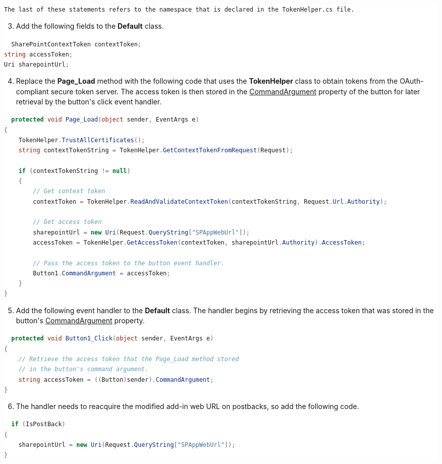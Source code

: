 
    The last of these statements refers to the namespace that is declared in the TokenHelper.cs file.
    
 
  3. Add the following fields to the  **Default** class.
    
```C#
  SharePointContextToken contextToken;
string accessToken;
Uri sharepointUrl;
```

  4. Replace the  **Page_Load** method with the following code that uses the **TokenHelper** class to obtain tokens from the OAuth-compliant secure token server. The access token is then stored in the [CommandArgument](http://msdn2.microsoft.com/EN-US/library/hykdabtx) property of the button for later retrieval by the button's click event handler.
    
```C#
  protected void Page_Load(object sender, EventArgs e)
{
    TokenHelper.TrustAllCertificates();
    string contextTokenString = TokenHelper.GetContextTokenFromRequest(Request);

    if (contextTokenString != null)
    {
        // Get context token
        contextToken = TokenHelper.ReadAndValidateContextToken(contextTokenString, Request.Url.Authority);

        // Get access token
        sharepointUrl = new Uri(Request.QueryString["SPAppWebUrl"]);
        accessToken = TokenHelper.GetAccessToken(contextToken, sharepointUrl.Authority).AccessToken;
        
        // Pass the access token to the button event handler.
        Button1.CommandArgument = accessToken;
    }
}
```

  5. Add the following event handler to the  **Default** class. The handler begins by retrieving the access token that was stored in the button's [CommandArgument](http://msdn2.microsoft.com/EN-US/library/hykdabtx) property.
    
```C#
  protected void Button1_Click(object sender, EventArgs e)
{
    // Retrieve the access token that the Page_Load method stored
    // in the button's command argument.
    string accessToken = ((Button)sender).CommandArgument;
}
```

  6. The handler needs to reacquire the modified add-in web URL on postbacks, so add the following code.
    
```C#
  if (IsPostBack)
{
    sharepointUrl = new Uri(Request.QueryString["SPAppWebUrl"]);
}
```
